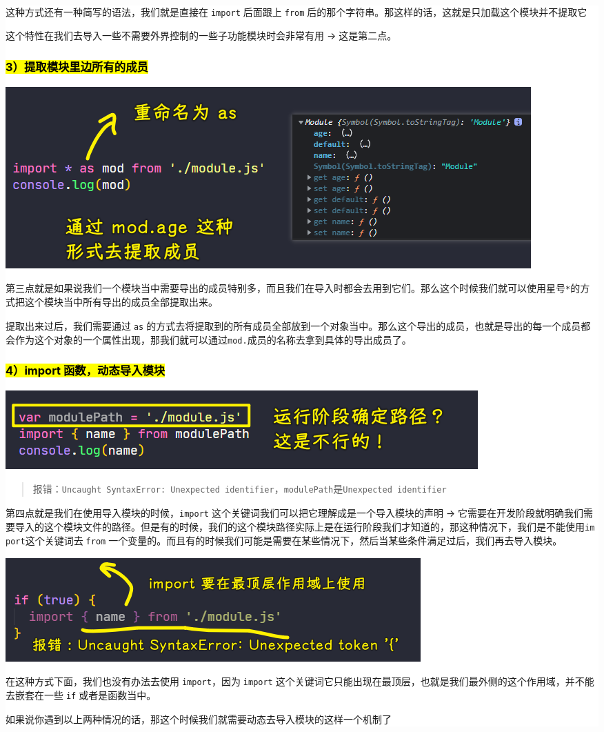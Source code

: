 这种方式还有一种简写的语法，我们就是直接在 `import` 后面跟上 `from` 后的那个字符串。那这样的话，这就是只加载这个模块并不提取它

这个特性在我们去导入一些不需要外界控制的一些子功能模块时会非常有用 -> 这是第二点。

### <mark>3）提取模块里边所有的成员</mark>

![提取所有成员](assets/img/2021-11-12-18-44-54.png)

第三点就是如果说我们一个模块当中需要导出的成员特别多，而且我们在导入时都会去用到它们。那么这个时候我们就可以使用星号`*`的方式把这个模块当中所有导出的成员全部提取出来。

提取出来过后，我们需要通过 `as` 的方式去将提取到的所有成员全部放到一个对象当中。那么这个导出的成员，也就是导出的每一个成员都会作为这个对象的一个属性出现，那我们就可以通过`mod.`成员的名称去拿到具体的导出成员了。

### <mark>4）import 函数，动态导入模块</mark>

![import](assets/img/2021-11-12-19-00-29.png)

> 报错：`Uncaught SyntaxError: Unexpected identifier`，`modulePath`是`Unexpected identifier`

第四点就是我们在使用导入模块的时候，`import` 这个关键词我们可以把它理解成是一个导入模块的声明 -> 它需要在开发阶段就明确我们需要导入的这个模块文件的路径。但是有的时候，我们的这个模块路径实际上是在运行阶段我们才知道的，那这种情况下，我们是不能使用`import`这个关键词去 `from` 一个变量的。而且有的时候我们可能是需要在某些情况下，然后当某些条件满足过后，我们再去导入模块。

![import](assets/img/2021-11-12-19-28-50.png)

在这种方式下面，我们也没有办法去使用 `import`，因为 `import` 这个关键词它只能出现在最顶层，也就是我们最外侧的这个作用域，并不能去嵌套在一些 `if` 或者是函数当中。

如果说你遇到以上两种情况的话，那这个时候我们就需要动态去导入模块的这样一个机制了
